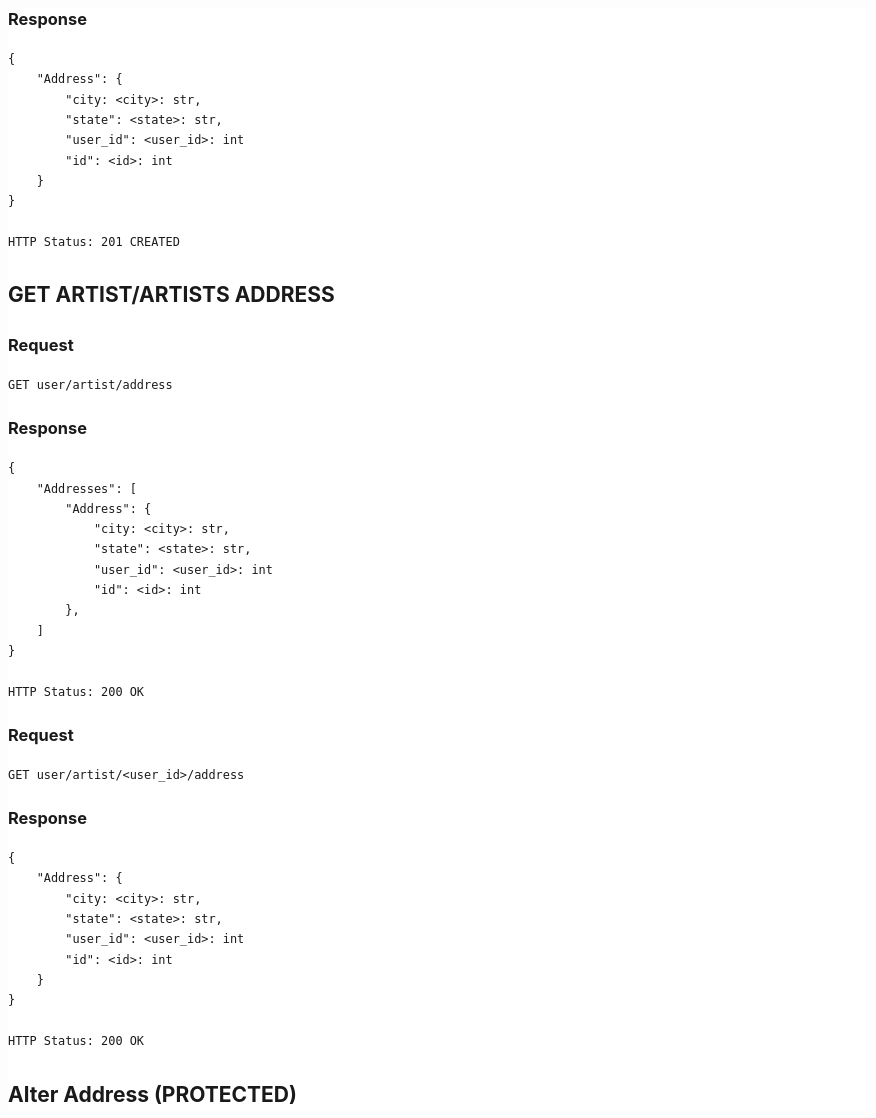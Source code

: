 ### Response

    {
        "Address": {
            "city: <city>: str,
            "state": <state>: str,
            "user_id": <user_id>: int
            "id": <id>: int
        }
    }

    HTTP Status: 201 CREATED

## GET ARTIST/ARTISTS ADDRESS

### Request

`GET user/artist/address`

### Response

    {
        "Addresses": [
            "Address": {
                "city: <city>: str,
                "state": <state>: str,
                "user_id": <user_id>: int
                "id": <id>: int
            },
        ]
    }

    HTTP Status: 200 OK

### Request

`GET user/artist/<user_id>/address`

### Response

    {
        "Address": {
            "city: <city>: str,
            "state": <state>: str,
            "user_id": <user_id>: int
            "id": <id>: int
        }
    }

    HTTP Status: 200 OK

## Alter Address (**PROTECTED**)
